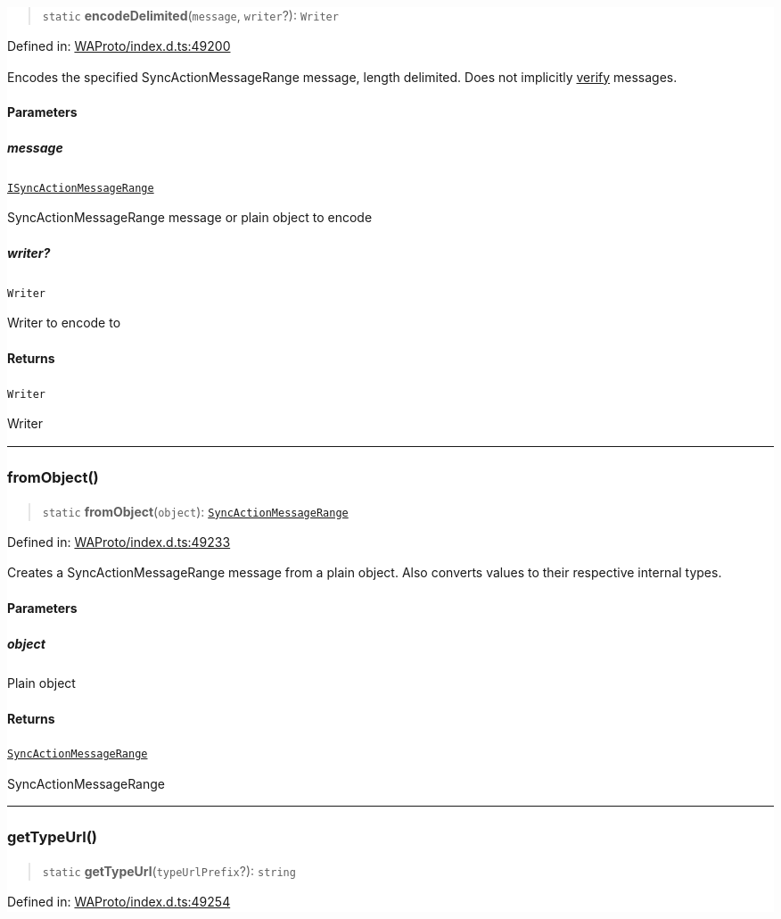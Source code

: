 > `static` **encodeDelimited**(`message`, `writer`?): `Writer`

Defined in: [WAProto/index.d.ts:49200](https://github.com/Fokusdotid/bail/blob/dad8cbc7bd41e0c17126095b0fc017b92c3d85cf/WAProto/index.d.ts#L49200)

Encodes the specified SyncActionMessageRange message, length delimited. Does not implicitly [verify](SyncActionMessageRange.md#verify) messages.

#### Parameters

##### message

[`ISyncActionMessageRange`](../interfaces/ISyncActionMessageRange.md)

SyncActionMessageRange message or plain object to encode

##### writer?

`Writer`

Writer to encode to

#### Returns

`Writer`

Writer

***

### fromObject()

> `static` **fromObject**(`object`): [`SyncActionMessageRange`](SyncActionMessageRange.md)

Defined in: [WAProto/index.d.ts:49233](https://github.com/Fokusdotid/bail/blob/dad8cbc7bd41e0c17126095b0fc017b92c3d85cf/WAProto/index.d.ts#L49233)

Creates a SyncActionMessageRange message from a plain object. Also converts values to their respective internal types.

#### Parameters

##### object

Plain object

#### Returns

[`SyncActionMessageRange`](SyncActionMessageRange.md)

SyncActionMessageRange

***

### getTypeUrl()

> `static` **getTypeUrl**(`typeUrlPrefix`?): `string`

Defined in: [WAProto/index.d.ts:49254](https://github.com/Fokusdotid/bail/blob/dad8cbc7bd41e0c17126095b0fc017b92c3d85cf/WAProto/index.d.ts#L49254)

